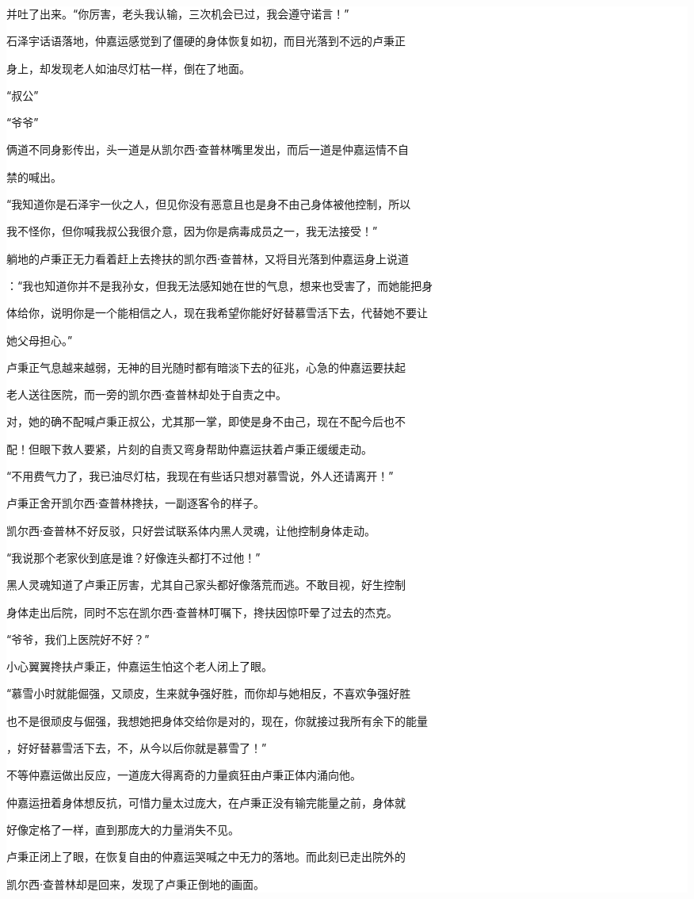 并吐了出来。“你厉害，老头我认输，三次机会已过，我会遵守诺言！”

石泽宇话语落地，仲嘉运感觉到了僵硬的身体恢复如初，而目光落到不远的卢秉正

身上，却发现老人如油尽灯枯一样，倒在了地面。

“叔公”

“爷爷”

俩道不同身影传出，头一道是从凯尔西·查普林嘴里发出，而后一道是仲嘉运情不自

禁的喊出。

“我知道你是石泽宇一伙之人，但见你没有恶意且也是身不由己身体被他控制，所以

我不怪你，但你喊我叔公我很介意，因为你是病毒成员之一，我无法接受！”

躺地的卢秉正无力看着赶上去搀扶的凯尔西·查普林，又将目光落到仲嘉运身上说道

：“我也知道你并不是我孙女，但我无法感知她在世的气息，想来也受害了，而她能把身

体给你，说明你是一个能相信之人，现在我希望你能好好替慕雪活下去，代替她不要让

她父母担心。”

卢秉正气息越来越弱，无神的目光随时都有暗淡下去的征兆，心急的仲嘉运要扶起

老人送往医院，而一旁的凯尔西·查普林却处于自责之中。

对，她的确不配喊卢秉正叔公，尤其那一掌，即使是身不由己，现在不配今后也不

配！但眼下救人要紧，片刻的自责又弯身帮助仲嘉运扶着卢秉正缓缓走动。

“不用费气力了，我已油尽灯枯，我现在有些话只想对慕雪说，外人还请离开！”

卢秉正舍开凯尔西·查普林搀扶，一副逐客令的样子。

凯尔西·查普林不好反驳，只好尝试联系体内黑人灵魂，让他控制身体走动。

“我说那个老家伙到底是谁？好像连头都打不过他！”

黑人灵魂知道了卢秉正厉害，尤其自己家头都好像落荒而逃。不敢目视，好生控制

身体走出后院，同时不忘在凯尔西·查普林叮嘱下，搀扶因惊吓晕了过去的杰克。

“爷爷，我们上医院好不好？”

小心翼翼搀扶卢秉正，仲嘉运生怕这个老人闭上了眼。

“慕雪小时就能倔强，又顽皮，生来就争强好胜，而你却与她相反，不喜欢争强好胜

也不是很顽皮与倔强，我想她把身体交给你是对的，现在，你就接过我所有余下的能量

，好好替慕雪活下去，不，从今以后你就是慕雪了！”

不等仲嘉运做出反应，一道庞大得离奇的力量疯狂由卢秉正体内涌向他。

仲嘉运扭着身体想反抗，可惜力量太过庞大，在卢秉正没有输完能量之前，身体就

好像定格了一样，直到那庞大的力量消失不见。

卢秉正闭上了眼，在恢复自由的仲嘉运哭喊之中无力的落地。而此刻已走出院外的

凯尔西·查普林却是回来，发现了卢秉正倒地的画面。
